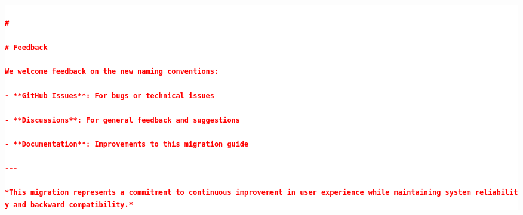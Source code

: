 ```json

#

# Feedback

We welcome feedback on the new naming conventions:

- **GitHub Issues**: For bugs or technical issues

- **Discussions**: For general feedback and suggestions

- **Documentation**: Improvements to this migration guide

---

*This migration represents a commitment to continuous improvement in user experience while maintaining system reliability and backward compatibility.*
